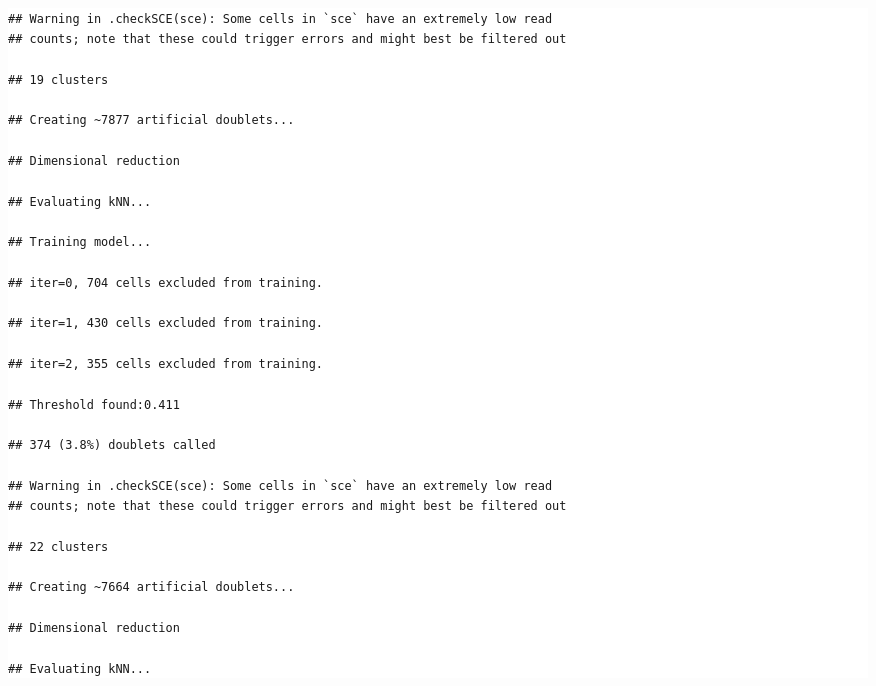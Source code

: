     ## Warning in .checkSCE(sce): Some cells in `sce` have an extremely low read
    ## counts; note that these could trigger errors and might best be filtered out

    ## 19 clusters

    ## Creating ~7877 artificial doublets...

    ## Dimensional reduction

    ## Evaluating kNN...

    ## Training model...

    ## iter=0, 704 cells excluded from training.

    ## iter=1, 430 cells excluded from training.

    ## iter=2, 355 cells excluded from training.

    ## Threshold found:0.411

    ## 374 (3.8%) doublets called

    ## Warning in .checkSCE(sce): Some cells in `sce` have an extremely low read
    ## counts; note that these could trigger errors and might best be filtered out

    ## 22 clusters

    ## Creating ~7664 artificial doublets...

    ## Dimensional reduction

    ## Evaluating kNN...
